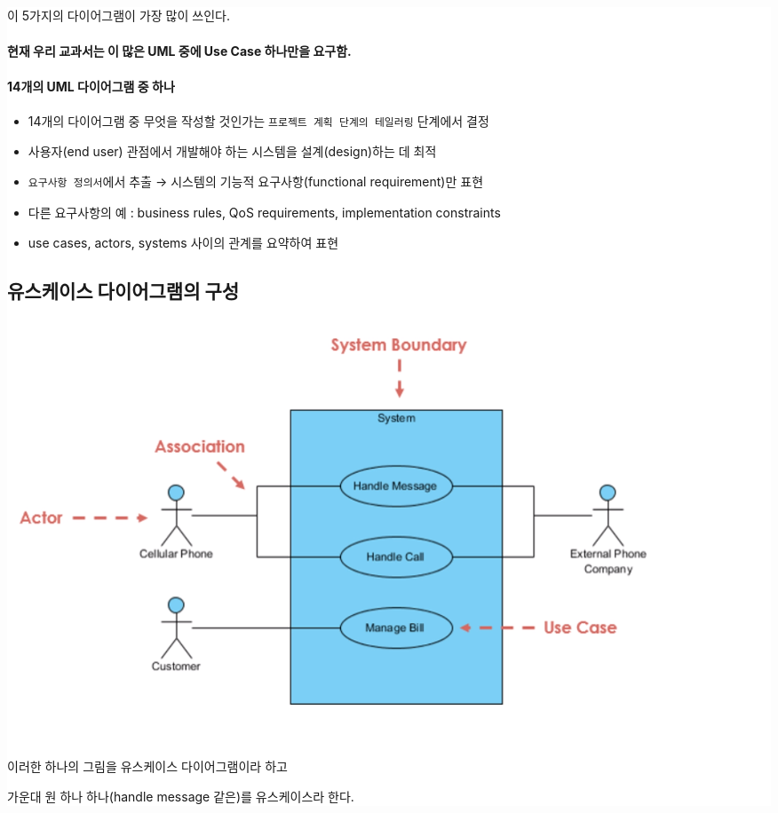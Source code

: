 이 5가지의 다이어그램이 가장 많이 쓰인다.





#### 현재 우리 교과서는 이 많은 UML 중에 Use Case 하나만을 요구함.



#### 14개의 UML 다이어그램 중 하나

- 14개의 다이어그램 중 무엇을 작성할 것인가는 `프로젝트 계획 단계의 테일러링` 단계에서 결정

- 사용자(end user) 관점에서 개발해야 하는 시스템을 설계(design)하는 데 최적

-  `요구사항 정의서`에서 추출 → 시스템의 기능적 요구사항(functional requirement)만 표현

- 다른 요구사항의 예  : business rules, QoS requirements, implementation constraints

- use cases, actors, systems 사이의 관계를 요약하여 표현





## 유스케이스 다이어그램의 구성

![1587533009039](assets/1587533009039.png)



이러한 하나의 그림을 유스케이스 다이어그램이라 하고

가운대 원 하나 하나(handle message 같은)를 유스케이스라 한다.
